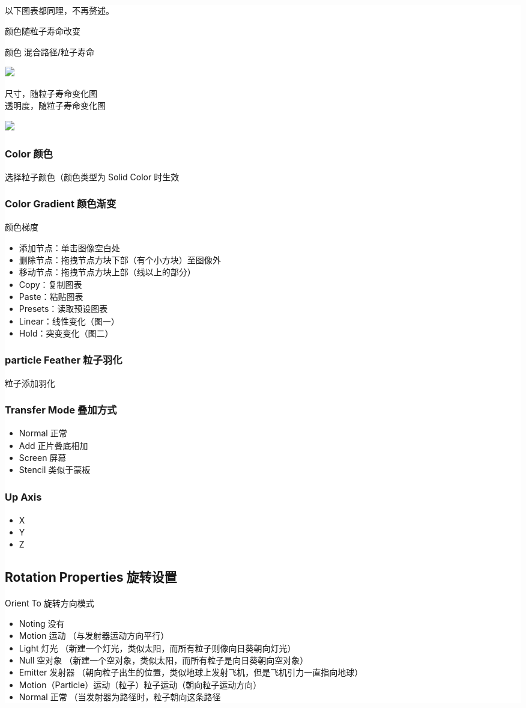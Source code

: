 以下图表都同理，不再赘述。

颜色随粒子寿命改变

颜色 混合路径/粒子寿命

![](https://mir.yuelili.com/wp-content/uploads/user/AE/plugins/st/stardust-particular-023.bmp)

尺寸，随粒子寿命变化图  
透明度，随粒子寿命变化图

![](https://mir.yuelili.com/wp-content/uploads/user/AE/plugins/st/stardust-particular-024.bmp)

### Color 颜色

选择粒子颜色（颜色类型为 Solid Color 时生效

### Color Gradient 颜色渐变

颜色梯度

- 添加节点：单击图像空白处  
- 删除节点：拖拽节点方块下部（有个小方块）至图像外  
- 移动节点：拖拽节点方块上部（线以上的部分）  
- Copy：复制图表  
- Paste：粘贴图表  
- Presets：读取预设图表  
- Linear：线性变化（图一）  
- Hold：突变变化（图二）

### particle Feather 粒子羽化

粒子添加羽化

### Transfer Mode 叠加方式

- Normal 正常
- Add 正片叠底相加
- Screen 屏幕
- Stencil 类似于蒙板

### Up Axis

- X
- Y
- Z

## Rotation Properties 旋转设置

Orient To 旋转方向模式

- Noting 没有
- Motion 运动 （与发射器运动方向平行）
- Light 灯光 （新建一个灯光，类似太阳，而所有粒子则像向日葵朝向灯光）
- Null 空对象 （新建一个空对象，类似太阳，而所有粒子是向日葵朝向空对象）
- Emitter 发射器 （朝向粒子出生的位置，类似地球上发射飞机，但是飞机引力一直指向地球）
- Motion（Particle）运动（粒子）粒子运动（朝向粒子运动方向）
- Normal 正常 （当发射器为路径时，粒子朝向这条路径
